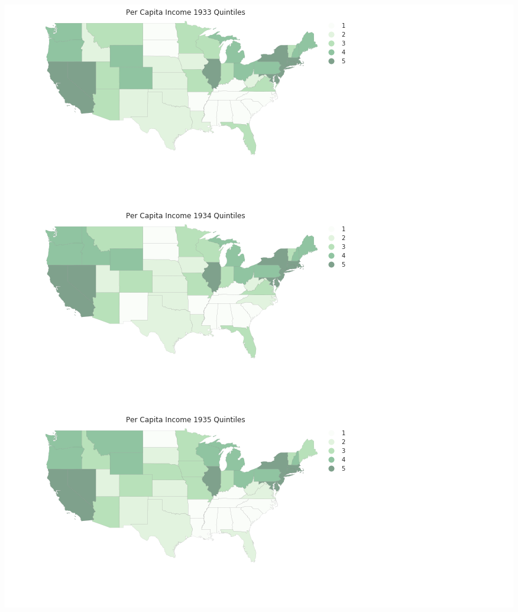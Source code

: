 

![png](05_spatial_dynamics_files/05_spatial_dynamics_75_4.png)



![png](05_spatial_dynamics_files/05_spatial_dynamics_75_5.png)



![png](05_spatial_dynamics_files/05_spatial_dynamics_75_6.png)
